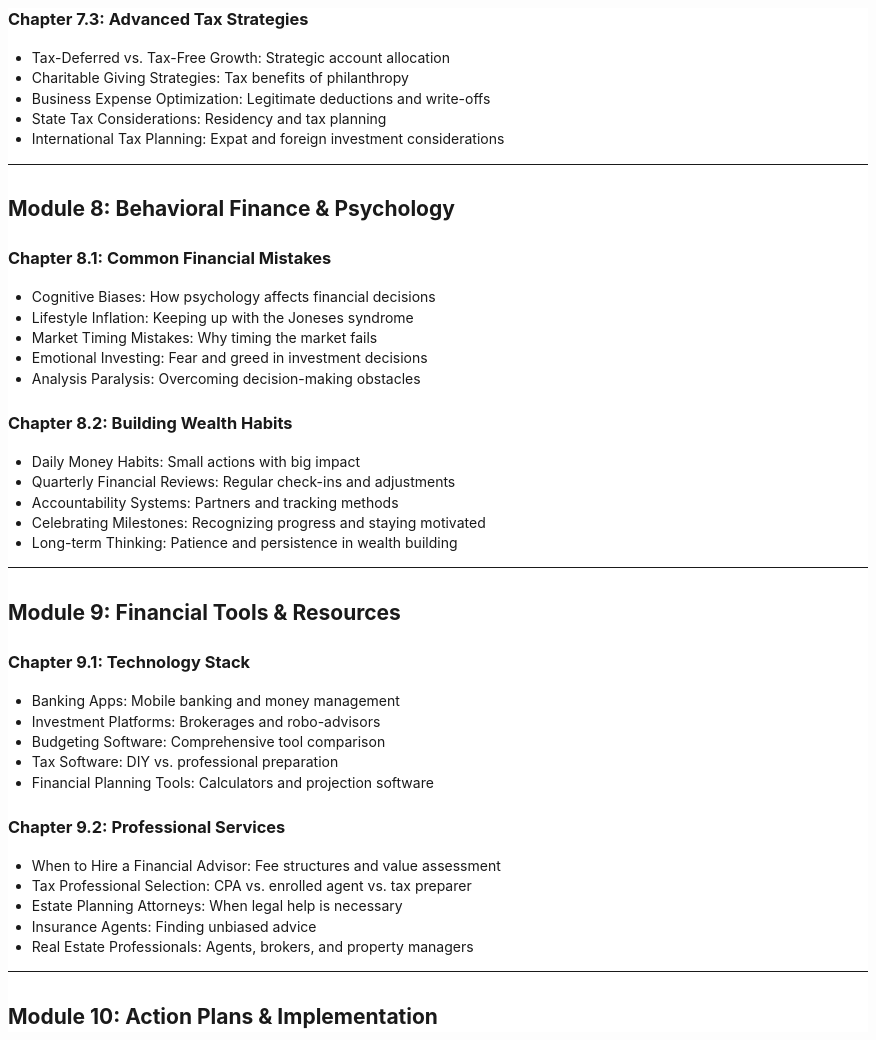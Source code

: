 ### Chapter 7.3: Advanced Tax Strategies

- Tax-Deferred vs. Tax-Free Growth: Strategic account allocation
- Charitable Giving Strategies: Tax benefits of philanthropy
- Business Expense Optimization: Legitimate deductions and write-offs
- State Tax Considerations: Residency and tax planning
- International Tax Planning: Expat and foreign investment considerations

-----

## Module 8: Behavioral Finance & Psychology

### Chapter 8.1: Common Financial Mistakes

- Cognitive Biases: How psychology affects financial decisions
- Lifestyle Inflation: Keeping up with the Joneses syndrome
- Market Timing Mistakes: Why timing the market fails
- Emotional Investing: Fear and greed in investment decisions
- Analysis Paralysis: Overcoming decision-making obstacles

### Chapter 8.2: Building Wealth Habits

- Daily Money Habits: Small actions with big impact
- Quarterly Financial Reviews: Regular check-ins and adjustments
- Accountability Systems: Partners and tracking methods
- Celebrating Milestones: Recognizing progress and staying motivated
- Long-term Thinking: Patience and persistence in wealth building

-----

## Module 9: Financial Tools & Resources

### Chapter 9.1: Technology Stack

- Banking Apps: Mobile banking and money management
- Investment Platforms: Brokerages and robo-advisors
- Budgeting Software: Comprehensive tool comparison
- Tax Software: DIY vs. professional preparation
- Financial Planning Tools: Calculators and projection software

### Chapter 9.2: Professional Services

- When to Hire a Financial Advisor: Fee structures and value assessment
- Tax Professional Selection: CPA vs. enrolled agent vs. tax preparer
- Estate Planning Attorneys: When legal help is necessary
- Insurance Agents: Finding unbiased advice
- Real Estate Professionals: Agents, brokers, and property managers

-----

## Module 10: Action Plans & Implementation
